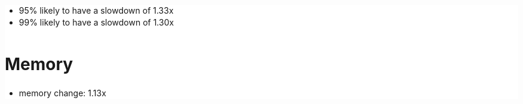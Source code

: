 - 95% likely to have a slowdown of 1.33x
- 99% likely to have a slowdown of 1.30x

# Memory
- memory change: 1.13x